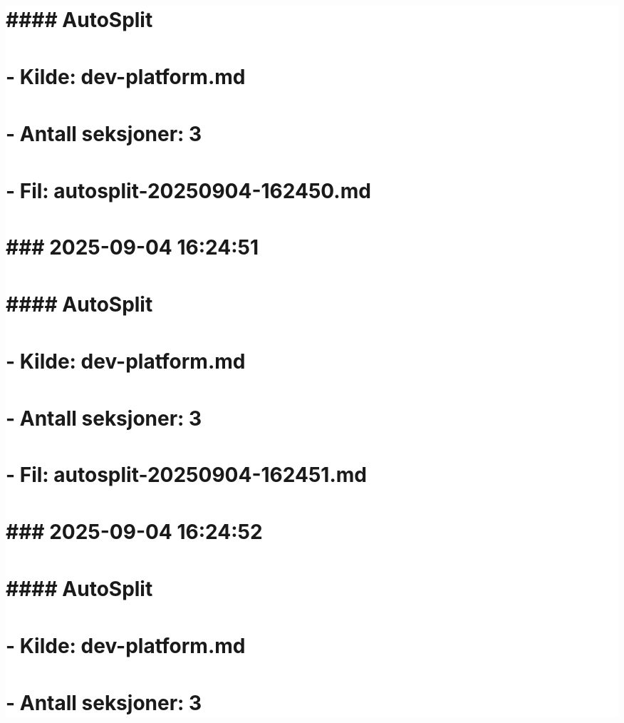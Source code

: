 # \#### AutoSplit

# \- Kilde: dev-platform.md

# \- Antall seksjoner: 3

# \- Fil: autosplit-20250904-162450.md

#

#

#

#

# \### 2025-09-04 16:24:51

# \#### AutoSplit

# \- Kilde: dev-platform.md

# \- Antall seksjoner: 3

# \- Fil: autosplit-20250904-162451.md

#

#

#

#

# \### 2025-09-04 16:24:52

# \#### AutoSplit

# \- Kilde: dev-platform.md

# \- Antall seksjoner: 3
